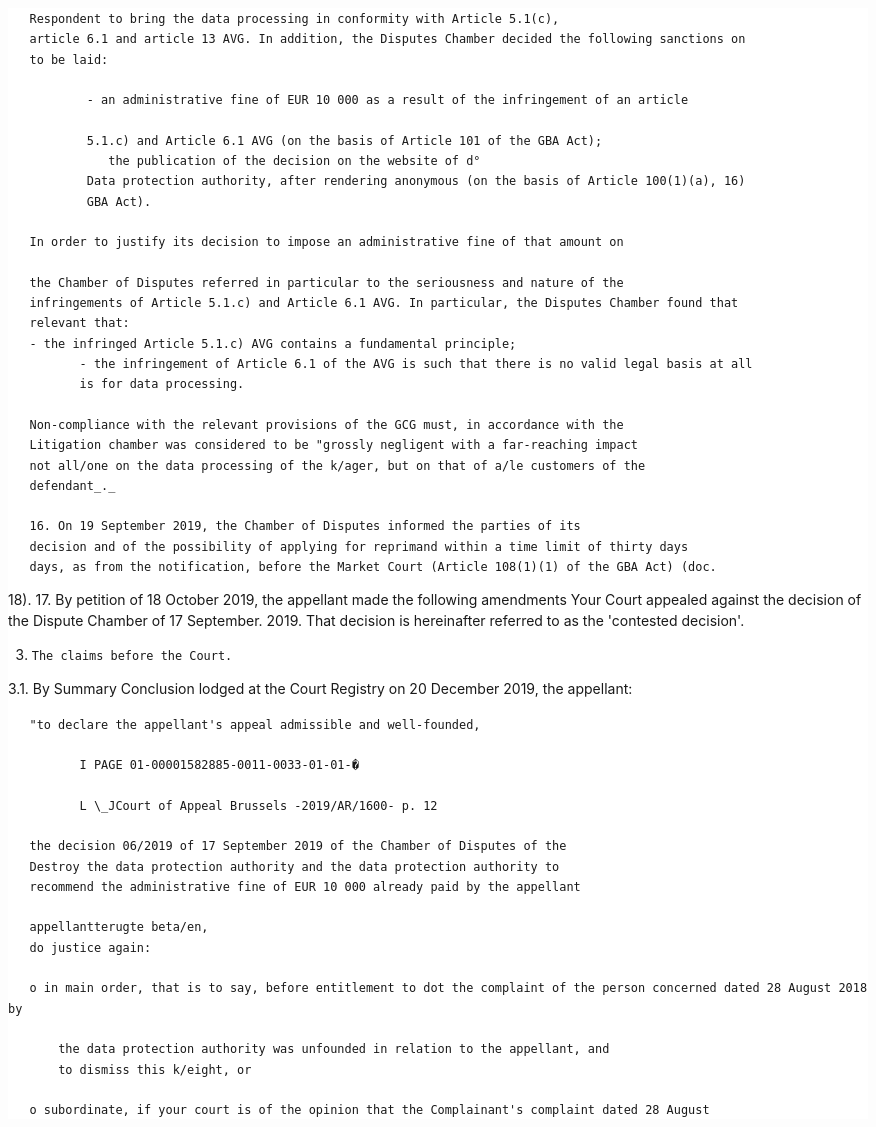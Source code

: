        Respondent to bring the data processing in conformity with Article 5.1(c),
       article 6.1 and article 13 AVG. In addition, the Disputes Chamber decided the following sanctions on
       to be laid:

               - an administrative fine of EUR 10 000 as a result of the infringement of an article

               5.1.c) and Article 6.1 AVG (on the basis of Article 101 of the GBA Act);
                  the publication of the decision on the website of d°
               Data protection authority, after rendering anonymous (on the basis of Article 100(1)(a), 16)
               GBA Act).

       In order to justify its decision to impose an administrative fine of that amount on

       the Chamber of Disputes referred in particular to the seriousness and nature of the
       infringements of Article 5.1.c) and Article 6.1 AVG. In particular, the Disputes Chamber found that
       relevant that:
       - the infringed Article 5.1.c) AVG contains a fundamental principle;
              - the infringement of Article 6.1 of the AVG is such that there is no valid legal basis at all
              is for data processing.

       Non-compliance with the relevant provisions of the GCG must, in accordance with the
       Litigation chamber was considered to be "grossly negligent with a far-reaching impact
       not all/one on the data processing of the k/ager, but on that of a/le customers of the
       defendant_._

       16. On 19 September 2019, the Chamber of Disputes informed the parties of its
       decision and of the possibility of applying for reprimand within a time limit of thirty days
       days, as from the notification, before the Market Court (Article 108(1)(1) of the GBA Act) (doc.

18). 17. By petition of 18 October 2019, the appellant made the following amendments
       Your Court appealed against the decision of the Dispute Chamber of 17 September.
       2019. That decision is hereinafter referred to as the 'contested decision'.

3.     The claims before the Court.

3.1. By Summary Conclusion lodged at the Court Registry on 20 December 2019, the
appellant:

       "to declare the appellant's appeal admissible and well-founded,

              I PAGE 01-00001582885-0011-0033-01-01-�

              L \_JCourt of Appeal Brussels -2019/AR/1600- p. 12

       the decision 06/2019 of 17 September 2019 of the Chamber of Disputes of the
       Destroy the data protection authority and the data protection authority to
       recommend the administrative fine of EUR 10 000 already paid by the appellant

       appellantterugte beta/en,
       do justice again:

       o in main order, that is to say, before entitlement to dot the complaint of the person concerned dated 28 August 2018 by

           the data protection authority was unfounded in relation to the appellant, and
           to dismiss this k/eight, or

       o subordinate, if your court is of the opinion that the Complainant's complaint dated 28 August
